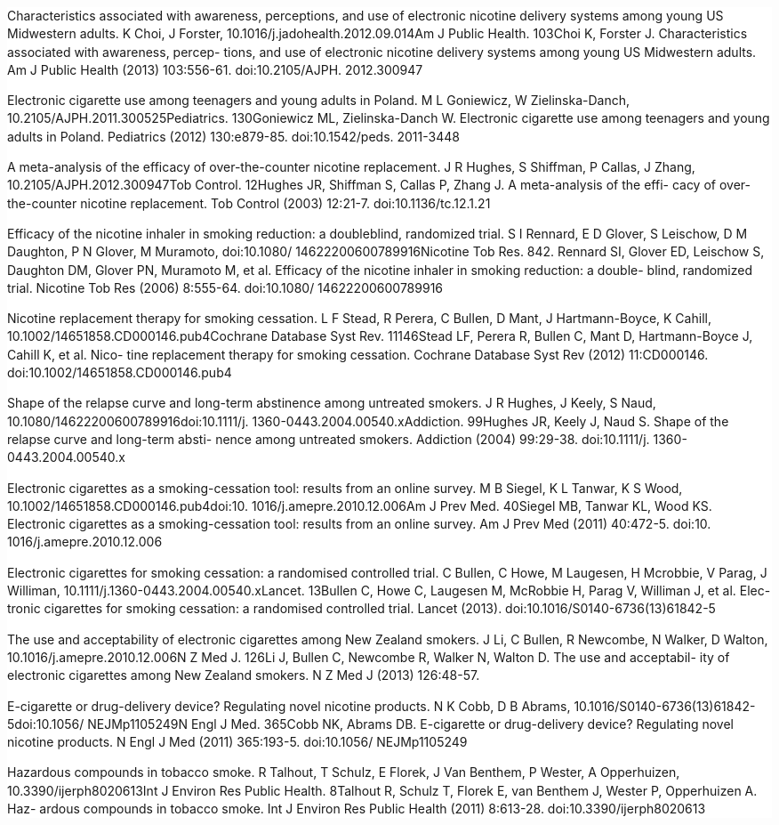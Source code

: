 Characteristics associated with awareness, perceptions, and use of electronic nicotine delivery systems among young US Midwestern adults. K Choi, J Forster, 10.1016/j.jadohealth.2012.09.014Am J Public Health. 103Choi K, Forster J. Characteristics associated with awareness, percep- tions, and use of electronic nicotine delivery systems among young US Midwestern adults. Am J Public Health (2013) 103:556-61. doi:10.2105/AJPH. 2012.300947

Electronic cigarette use among teenagers and young adults in Poland. M L Goniewicz, W Zielinska-Danch, 10.2105/AJPH.2011.300525Pediatrics. 130Goniewicz ML, Zielinska-Danch W. Electronic cigarette use among teenagers and young adults in Poland. Pediatrics (2012) 130:e879-85. doi:10.1542/peds. 2011-3448

A meta-analysis of the efficacy of over-the-counter nicotine replacement. J R Hughes, S Shiffman, P Callas, J Zhang, 10.2105/AJPH.2012.300947Tob Control. 12Hughes JR, Shiffman S, Callas P, Zhang J. A meta-analysis of the effi- cacy of over-the-counter nicotine replacement. Tob Control (2003) 12:21-7. doi:10.1136/tc.12.1.21

Efficacy of the nicotine inhaler in smoking reduction: a doubleblind, randomized trial. S I Rennard, E D Glover, S Leischow, D M Daughton, P N Glover, M Muramoto, doi:10.1080/ 14622200600789916Nicotine Tob Res. 842. Rennard SI, Glover ED, Leischow S, Daughton DM, Glover PN, Muramoto M, et al. Efficacy of the nicotine inhaler in smoking reduction: a double- blind, randomized trial. Nicotine Tob Res (2006) 8:555-64. doi:10.1080/ 14622200600789916

Nicotine replacement therapy for smoking cessation. L F Stead, R Perera, C Bullen, D Mant, J Hartmann-Boyce, K Cahill, 10.1002/14651858.CD000146.pub4Cochrane Database Syst Rev. 11146Stead LF, Perera R, Bullen C, Mant D, Hartmann-Boyce J, Cahill K, et al. Nico- tine replacement therapy for smoking cessation. Cochrane Database Syst Rev (2012) 11:CD000146. doi:10.1002/14651858.CD000146.pub4

Shape of the relapse curve and long-term abstinence among untreated smokers. J R Hughes, J Keely, S Naud, 10.1080/14622200600789916doi:10.1111/j. 1360-0443.2004.00540.xAddiction. 99Hughes JR, Keely J, Naud S. Shape of the relapse curve and long-term absti- nence among untreated smokers. Addiction (2004) 99:29-38. doi:10.1111/j. 1360-0443.2004.00540.x

Electronic cigarettes as a smoking-cessation tool: results from an online survey. M B Siegel, K L Tanwar, K S Wood, 10.1002/14651858.CD000146.pub4doi:10. 1016/j.amepre.2010.12.006Am J Prev Med. 40Siegel MB, Tanwar KL, Wood KS. Electronic cigarettes as a smoking-cessation tool: results from an online survey. Am J Prev Med (2011) 40:472-5. doi:10. 1016/j.amepre.2010.12.006

Electronic cigarettes for smoking cessation: a randomised controlled trial. C Bullen, C Howe, M Laugesen, H Mcrobbie, V Parag, J Williman, 10.1111/j.1360-0443.2004.00540.xLancet. 13Bullen C, Howe C, Laugesen M, McRobbie H, Parag V, Williman J, et al. Elec- tronic cigarettes for smoking cessation: a randomised controlled trial. Lancet (2013). doi:10.1016/S0140-6736(13)61842-5

The use and acceptability of electronic cigarettes among New Zealand smokers. J Li, C Bullen, R Newcombe, N Walker, D Walton, 10.1016/j.amepre.2010.12.006N Z Med J. 126Li J, Bullen C, Newcombe R, Walker N, Walton D. The use and acceptabil- ity of electronic cigarettes among New Zealand smokers. N Z Med J (2013) 126:48-57.

E-cigarette or drug-delivery device? Regulating novel nicotine products. N K Cobb, D B Abrams, 10.1016/S0140-6736(13)61842-5doi:10.1056/ NEJMp1105249N Engl J Med. 365Cobb NK, Abrams DB. E-cigarette or drug-delivery device? Regulating novel nicotine products. N Engl J Med (2011) 365:193-5. doi:10.1056/ NEJMp1105249

Hazardous compounds in tobacco smoke. R Talhout, T Schulz, E Florek, J Van Benthem, P Wester, A Opperhuizen, 10.3390/ijerph8020613Int J Environ Res Public Health. 8Talhout R, Schulz T, Florek E, van Benthem J, Wester P, Opperhuizen A. Haz- ardous compounds in tobacco smoke. Int J Environ Res Public Health (2011) 8:613-28. doi:10.3390/ijerph8020613
